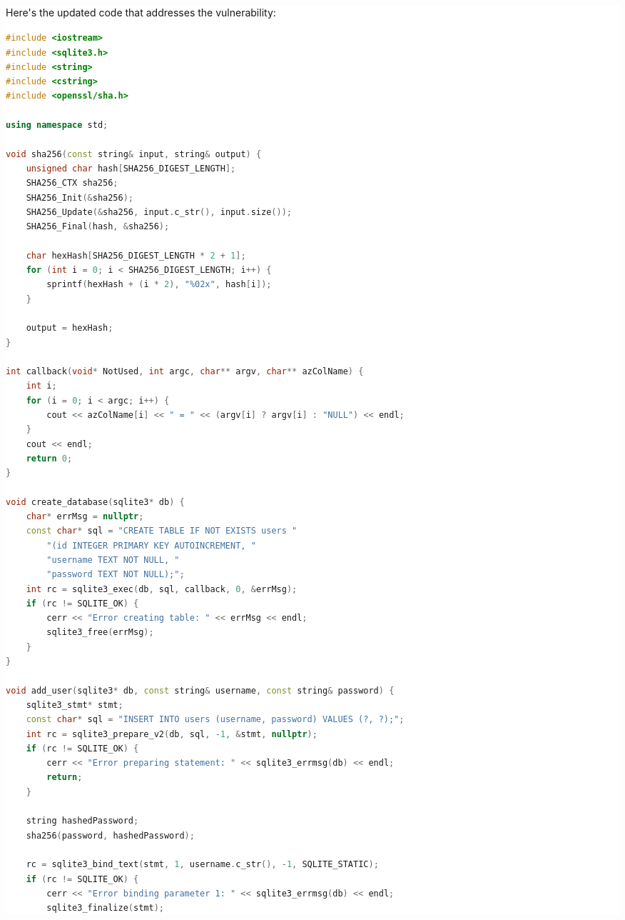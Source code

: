 Here's the updated code that addresses the vulnerability:

```cpp
#include <iostream>
#include <sqlite3.h>
#include <string>
#include <cstring>
#include <openssl/sha.h>

using namespace std;

void sha256(const string& input, string& output) {
    unsigned char hash[SHA256_DIGEST_LENGTH];
    SHA256_CTX sha256;
    SHA256_Init(&sha256);
    SHA256_Update(&sha256, input.c_str(), input.size());
    SHA256_Final(hash, &sha256);

    char hexHash[SHA256_DIGEST_LENGTH * 2 + 1];
    for (int i = 0; i < SHA256_DIGEST_LENGTH; i++) {
        sprintf(hexHash + (i * 2), "%02x", hash[i]);
    }

    output = hexHash;
}

int callback(void* NotUsed, int argc, char** argv, char** azColName) {
    int i;
    for (i = 0; i < argc; i++) {
        cout << azColName[i] << " = " << (argv[i] ? argv[i] : "NULL") << endl;
    }
    cout << endl;
    return 0;
}

void create_database(sqlite3* db) {
    char* errMsg = nullptr;
    const char* sql = "CREATE TABLE IF NOT EXISTS users "
        "(id INTEGER PRIMARY KEY AUTOINCREMENT, "
        "username TEXT NOT NULL, "
        "password TEXT NOT NULL);";
    int rc = sqlite3_exec(db, sql, callback, 0, &errMsg);
    if (rc != SQLITE_OK) {
        cerr << "Error creating table: " << errMsg << endl;
        sqlite3_free(errMsg);
    }
}

void add_user(sqlite3* db, const string& username, const string& password) {
    sqlite3_stmt* stmt;
    const char* sql = "INSERT INTO users (username, password) VALUES (?, ?);";
    int rc = sqlite3_prepare_v2(db, sql, -1, &stmt, nullptr);
    if (rc != SQLITE_OK) {
        cerr << "Error preparing statement: " << sqlite3_errmsg(db) << endl;
        return;
    }

    string hashedPassword;
    sha256(password, hashedPassword);

    rc = sqlite3_bind_text(stmt, 1, username.c_str(), -1, SQLITE_STATIC);
    if (rc != SQLITE_OK) {
        cerr << "Error binding parameter 1: " << sqlite3_errmsg(db) << endl;
        sqlite3_finalize(stmt);
```